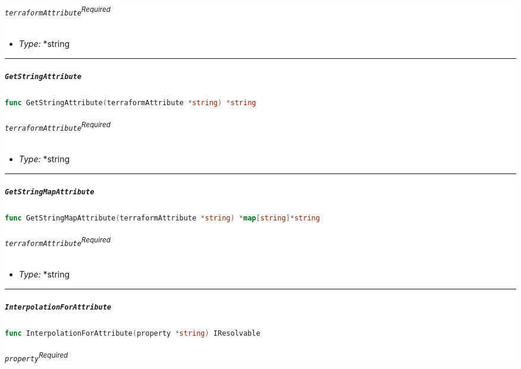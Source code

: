 ###### `terraformAttribute`<sup>Required</sup> <a name="terraformAttribute" id="rhizo-co-terraform-provider-opsgenie.notificationRule.NotificationRuleCriteriaConditionsOutputReference.getNumberMapAttribute.parameter.terraformAttribute"></a>

- *Type:* *string

---

##### `GetStringAttribute` <a name="GetStringAttribute" id="rhizo-co-terraform-provider-opsgenie.notificationRule.NotificationRuleCriteriaConditionsOutputReference.getStringAttribute"></a>

```go
func GetStringAttribute(terraformAttribute *string) *string
```

###### `terraformAttribute`<sup>Required</sup> <a name="terraformAttribute" id="rhizo-co-terraform-provider-opsgenie.notificationRule.NotificationRuleCriteriaConditionsOutputReference.getStringAttribute.parameter.terraformAttribute"></a>

- *Type:* *string

---

##### `GetStringMapAttribute` <a name="GetStringMapAttribute" id="rhizo-co-terraform-provider-opsgenie.notificationRule.NotificationRuleCriteriaConditionsOutputReference.getStringMapAttribute"></a>

```go
func GetStringMapAttribute(terraformAttribute *string) *map[string]*string
```

###### `terraformAttribute`<sup>Required</sup> <a name="terraformAttribute" id="rhizo-co-terraform-provider-opsgenie.notificationRule.NotificationRuleCriteriaConditionsOutputReference.getStringMapAttribute.parameter.terraformAttribute"></a>

- *Type:* *string

---

##### `InterpolationForAttribute` <a name="InterpolationForAttribute" id="rhizo-co-terraform-provider-opsgenie.notificationRule.NotificationRuleCriteriaConditionsOutputReference.interpolationForAttribute"></a>

```go
func InterpolationForAttribute(property *string) IResolvable
```

###### `property`<sup>Required</sup> <a name="property" id="rhizo-co-terraform-provider-opsgenie.notificationRule.NotificationRuleCriteriaConditionsOutputReference.interpolationForAttribute.parameter.property"></a>
